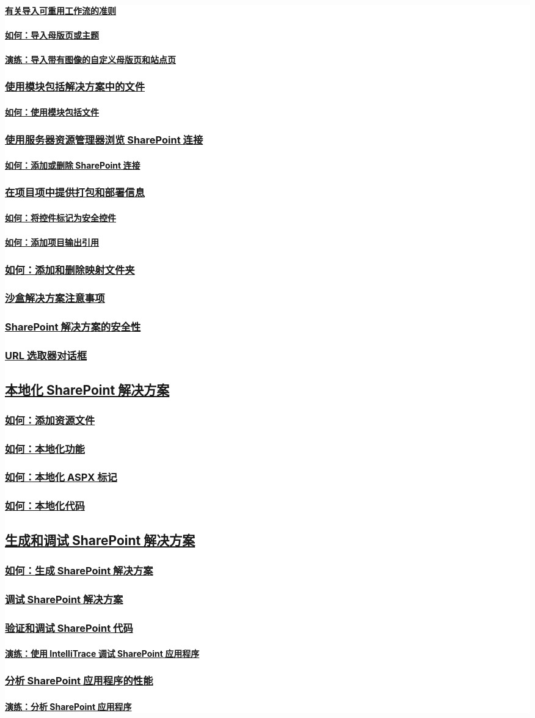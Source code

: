 #### [有关导入可重用工作流的准则](guidelines-for-importing-reusable-workflows.md)
#### [如何：导入母版页或主题](how-to-import-a-master-page-or-theme.md)
#### [演练：导入带有图像的自定义母版页和站点页](walkthrough-import-a-custom-master-page-and-site-page-with-an-image.md)
### [使用模块包括解决方案中的文件](using-modules-to-include-files-in-the-solution.md)
#### [如何：使用模块包括文件](how-to-include-files-by-using-a-module.md)
### [使用服务器资源管理器浏览 SharePoint 连接](browsing-sharepoint-connections-using-server-explorer.md)
#### [如何：添加或删除 SharePoint 连接](how-to-add-or-remove-sharepoint-connections.md)
### [在项目项中提供打包和部署信息](providing-packaging-and-deployment-information-in-project-items.md)
#### [如何：将控件标记为安全控件](how-to-mark-controls-as-safe-controls.md)
#### [如何：添加项目输出引用](how-to-add-a-project-output-reference.md)
### [如何：添加和删除映射文件夹](how-to-add-and-remove-mapped-folders.md)
### [沙盒解决方案注意事项](sandboxed-solution-considerations.md)
### [SharePoint 解决方案的安全性](security-for-sharepoint-solutions.md)
### [URL 选取器对话框](url-picker-dialog-box-sharepoint-development-in-visual-studio.md)
## [本地化 SharePoint 解决方案](localizing-sharepoint-solutions.md)
### [如何：添加资源文件](how-to-add-a-resource-file.md)
### [如何：本地化功能](how-to-localize-a-feature.md)
### [如何：本地化 ASPX 标记](how-to-localize-aspx-markup.md)
### [如何：本地化代码](how-to-localize-code.md)
## [生成和调试 SharePoint 解决方案](building-and-debugging-sharepoint-solutions.md)
### [如何：生成 SharePoint 解决方案](how-to-build-sharepoint-solutions.md)
### [调试 SharePoint 解决方案](debugging-sharepoint-solutions.md)
### [验证和调试 SharePoint 代码](verifying-and-debugging-sharepoint-code.md)
#### [演练：使用 IntelliTrace 调试 SharePoint 应用程序](walkthrough-debugging-a-sharepoint-application-by-using-intellitrace.md)
### [分析 SharePoint 应用程序的性能](profiling-the-performance-of-sharepoint-applications.md)
#### [演练：分析 SharePoint 应用程序](walkthrough-profiling-a-sharepoint-application.md)